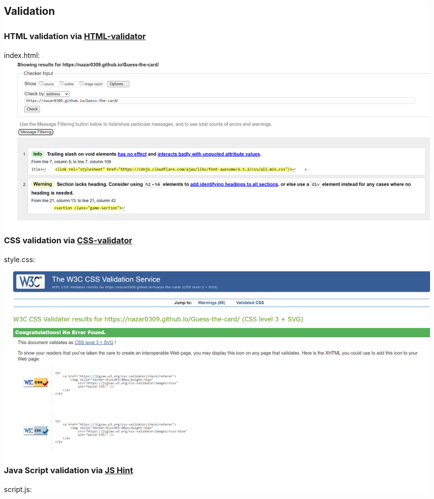 
## Validation

### HTML validation via <a href="https://validator.w3.org/nu/">HTML-validator</a>

index.html:<br>
<img src="/assets/readme_images/html_validation.png">

### CSS validation via <a href="https://jigsaw.w3.org/css-validator/">CSS-validator</a>
style.css:<br>
<img src="/assets/readme_images/css_validation.png">

### Java Script validation via <a href="https://jshint.com/">JS Hint</a>
script.js:<br>